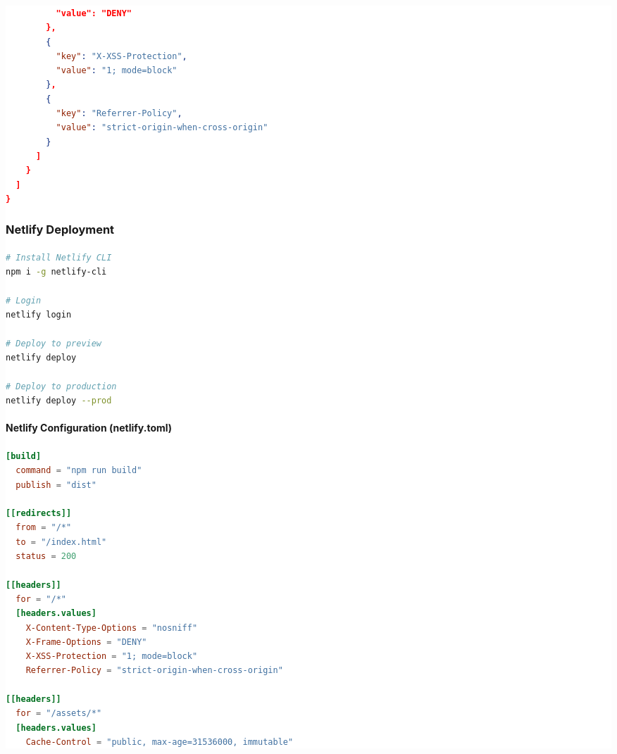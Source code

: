 ```json
          "value": "DENY"
        },
        {
          "key": "X-XSS-Protection",
          "value": "1; mode=block"
        },
        {
          "key": "Referrer-Policy",
          "value": "strict-origin-when-cross-origin"
        }
      ]
    }
  ]
}
```

### Netlify Deployment

```bash
# Install Netlify CLI
npm i -g netlify-cli

# Login
netlify login

# Deploy to preview
netlify deploy

# Deploy to production
netlify deploy --prod
```

#### Netlify Configuration (netlify.toml)

```toml
[build]
  command = "npm run build"
  publish = "dist"

[[redirects]]
  from = "/*"
  to = "/index.html"
  status = 200

[[headers]]
  for = "/*"
  [headers.values]
    X-Content-Type-Options = "nosniff"
    X-Frame-Options = "DENY"
    X-XSS-Protection = "1; mode=block"
    Referrer-Policy = "strict-origin-when-cross-origin"

[[headers]]
  for = "/assets/*"
  [headers.values]
    Cache-Control = "public, max-age=31536000, immutable"
```
